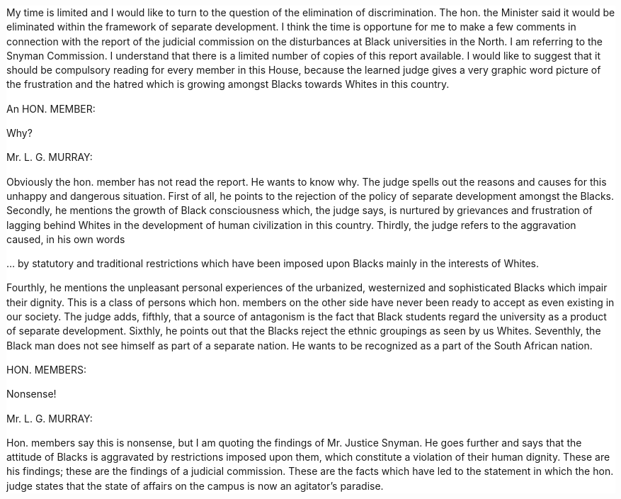 <p>My time is limited and I would like to turn to the question of the elimination of discrimination. The hon. the Minister said it would be eliminated within the framework of separate development. I think the time is opportune for me to make a few comments in connection with the report of the judicial commission on the disturbances at Black universities in the North. I am referring to the Snyman Commission. I understand that there is a limited number of copies of this report available. I would like to suggest that it should be compulsory reading for every member in this House, because the learned judge gives a very graphic word picture of the frustration and the hatred which is growing amongst Blacks towards Whites in this country.</p>

</speech>

<speech by="#hon_member">

<from>An <person refersTo="hansard_za">HON. MEMBER</person>:</from>

<p>Why?</p>

</speech>

<speech by="#murray">

<from>Mr. <person refersTo="hansard_za">L. G. MURRAY</person>:</from>

<p>Obviously the hon. member has not read the report. He wants to know why. The judge spells out the reasons and causes for this unhappy and dangerous situation. First of all, he points to the rejection of the policy of separate development amongst the Blacks. Secondly, he mentions the growth of Black consciousness which, the judge says, is nurtured by grievances and frustration of lagging behind Whites in the development of human civilization in this country. Thirdly, the judge refers to the aggravation caused, in his own words</p>

<block name="quote">&#x2026; by statutory and traditional restrictions which have been imposed upon Blacks mainly in the interests of Whites.</block>

<p>Fourthly, he mentions the unpleasant personal experiences of the urbanized, westernized and sophisticated Blacks which impair their dignity. This is a class of persons which hon. members on the other side have never been <span class="col_1237-1238" refersTo="page_0635"/>ready to accept as even existing in our society. The judge adds, fifthly, that a source of antagonism is the fact that Black students regard the university as a product of separate development. Sixthly, he points out that the Blacks reject the ethnic groupings as seen by us Whites. Seventhly, the Black man does not see himself as part of a separate nation. He wants to be recognized as a part of the South African nation.</p>

</speech>

<speech by="#hon_members">

<from><person refersTo="hansard_za">HON. MEMBERS</person>:</from>

<p>Nonsense!</p>

</speech>

<speech by="#murray">

<from>Mr. <person refersTo="hansard_za">L. G. MURRAY</person>:</from>

<p>Hon. members say this is nonsense, but I am quoting the findings of Mr. Justice Snyman. He goes further and says that the attitude of Blacks is aggravated by restrictions imposed upon them, which constitute a violation of their human dignity. These are his findings; these are the findings of a judicial commission. These are the facts which have led to the statement in which the hon. judge states that the state of affairs on the campus is now an agitator&#x2019;s paradise.</p>
